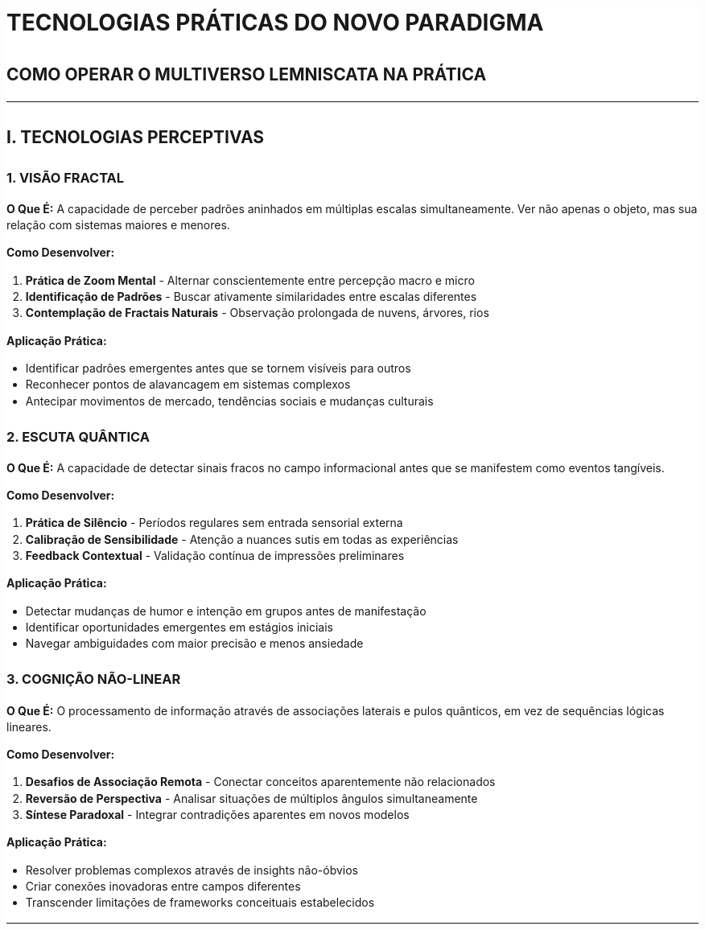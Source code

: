# TECNOLOGIAS PRÁTICAS DO NOVO PARADIGMA
## COMO OPERAR O MULTIVERSO LEMNISCATA NA PRÁTICA

---

## I. TECNOLOGIAS PERCEPTIVAS

### 1. VISÃO FRACTAL

**O Que É:** 
A capacidade de perceber padrões aninhados em múltiplas escalas simultaneamente. Ver não apenas o objeto, mas sua relação com sistemas maiores e menores.

**Como Desenvolver:**
1. **Prática de Zoom Mental** - Alternar conscientemente entre percepção macro e micro
2. **Identificação de Padrões** - Buscar ativamente similaridades entre escalas diferentes
3. **Contemplação de Fractais Naturais** - Observação prolongada de nuvens, árvores, rios

**Aplicação Prática:**
- Identificar padrões emergentes antes que se tornem visíveis para outros
- Reconhecer pontos de alavancagem em sistemas complexos
- Antecipar movimentos de mercado, tendências sociais e mudanças culturais

### 2. ESCUTA QUÂNTICA

**O Que É:**
A capacidade de detectar sinais fracos no campo informacional antes que se manifestem como eventos tangíveis.

**Como Desenvolver:**
1. **Prática de Silêncio** - Períodos regulares sem entrada sensorial externa
2. **Calibração de Sensibilidade** - Atenção a nuances sutis em todas as experiências
3. **Feedback Contextual** - Validação contínua de impressões preliminares

**Aplicação Prática:**
- Detectar mudanças de humor e intenção em grupos antes de manifestação
- Identificar oportunidades emergentes em estágios iniciais
- Navegar ambiguidades com maior precisão e menos ansiedade

### 3. COGNIÇÃO NÃO-LINEAR

**O Que É:**
O processamento de informação através de associações laterais e pulos quânticos, em vez de sequências lógicas lineares.

**Como Desenvolver:**
1. **Desafios de Associação Remota** - Conectar conceitos aparentemente não relacionados
2. **Reversão de Perspectiva** - Analisar situações de múltiplos ângulos simultaneamente
3. **Síntese Paradoxal** - Integrar contradições aparentes em novos modelos

**Aplicação Prática:**
- Resolver problemas complexos através de insights não-óbvios
- Criar conexões inovadoras entre campos diferentes
- Transcender limitações de frameworks conceituais estabelecidos

---